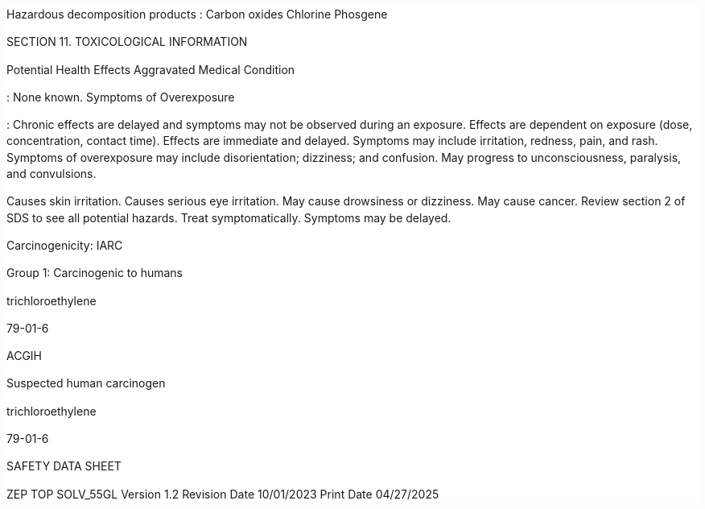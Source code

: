 Hazardous decomposition 
products 
: Carbon oxides 
Chlorine 
Phosgene 
 
 
 
SECTION 11. TOXICOLOGICAL INFORMATION 
 
Potential Health Effects 
Aggravated Medical 
Condition 
 
: None known. 
Symptoms of Overexposure 
 
: Chronic effects are delayed and symptoms may not be 
observed during an exposure. 
Effects are dependent on exposure (dose, concentration, 
contact time). 
Effects are immediate and delayed. 
Symptoms may include irritation, redness, pain, and rash. 
Symptoms of overexposure may include disorientation; 
dizziness; and confusion.  May progress to unconsciousness, 
paralysis, and convulsions. 
 
Causes skin irritation. 
Causes serious eye irritation. 
May cause drowsiness or dizziness. 
May cause cancer. 
Review section 2 of SDS to see all potential hazards. 
Treat symptomatically.  Symptoms may be delayed. 
 
Carcinogenicity: 
IARC 
 
Group 1: Carcinogenic to humans 
 
 
trichloroethylene 
 
79-01-6 
 
ACGIH  
 
Suspected human carcinogen 
 
 
 
trichloroethylene 
 
79-01-6 
 
 
SAFETY DATA SHEET 
 
ZEP TOP SOLV_55GL 
Version 1.2 
Revision Date 10/01/2023 
Print Date 04/27/2025  
 